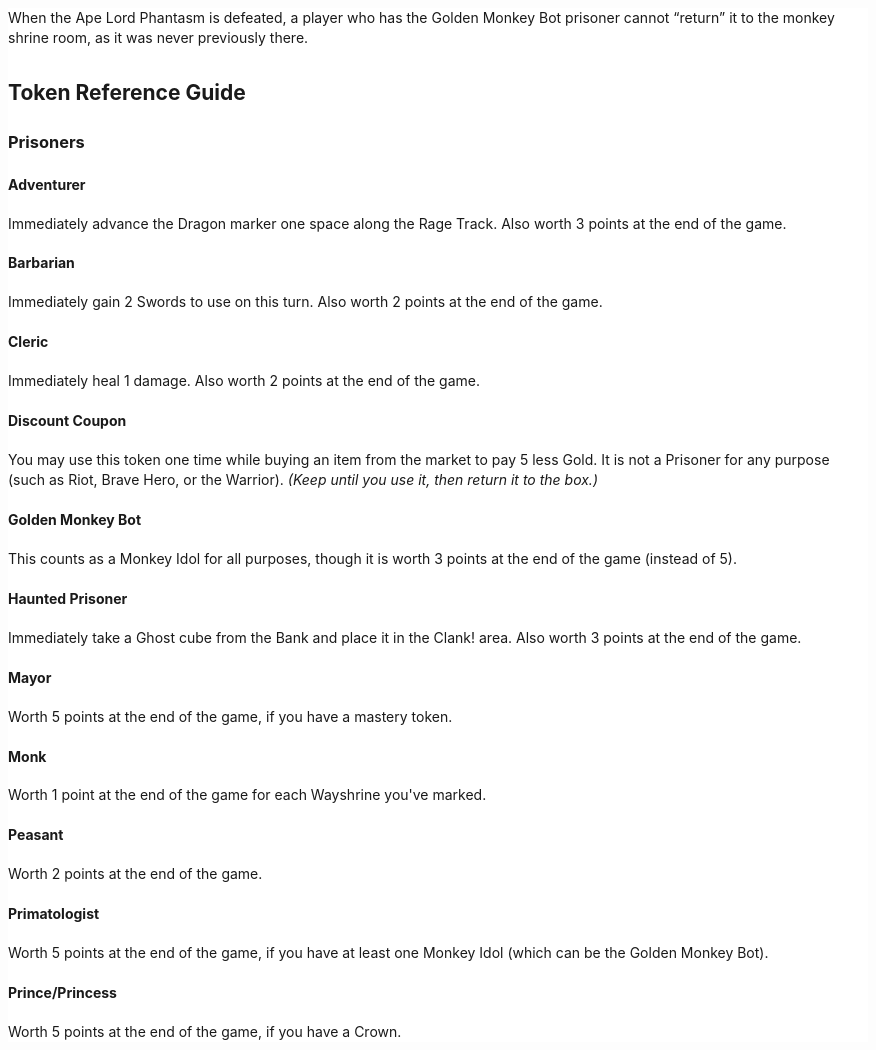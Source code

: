 When the Ape Lord Phantasm is defeated, a player who has the Golden Monkey Bot prisoner cannot “return” it to the monkey shrine room, as it was never previously there.

## Token Reference Guide

### Prisoners

#### Adventurer

Immediately advance the Dragon marker one space along the Rage Track. Also worth 3 points at the end of the game.

#### Barbarian

Immediately gain 2 Swords to use on this turn. Also worth 2 points at the end of the game.

#### Cleric

Immediately heal 1 damage. Also worth 2 points at the end of the game.

#### Discount Coupon

You may use this token one time while buying an item from the market to pay 5 less Gold. It is not a Prisoner for any purpose (such as Riot, Brave Hero, or the Warrior). *(Keep until you use it, then return it to the box.)*

#### Golden Monkey Bot

This counts as a Monkey Idol for all purposes, though it is worth 3 points at the end of the game (instead of 5).

#### Haunted Prisoner

Immediately take a Ghost cube from the Bank and place it in the Clank! area. Also worth 3 points at the end of the game.

#### Mayor

Worth 5 points at the end of the game, if you have a mastery token.

#### Monk

Worth 1 point at the end of the game for each Wayshrine you've marked.

#### Peasant

Worth 2 points at the end of the game.

#### Primatologist

Worth 5 points at the end of the game, if you have at least one Monkey Idol (which can be the Golden Monkey Bot).

#### Prince/Princess

Worth 5 points at the end of the game, if you have a Crown.
